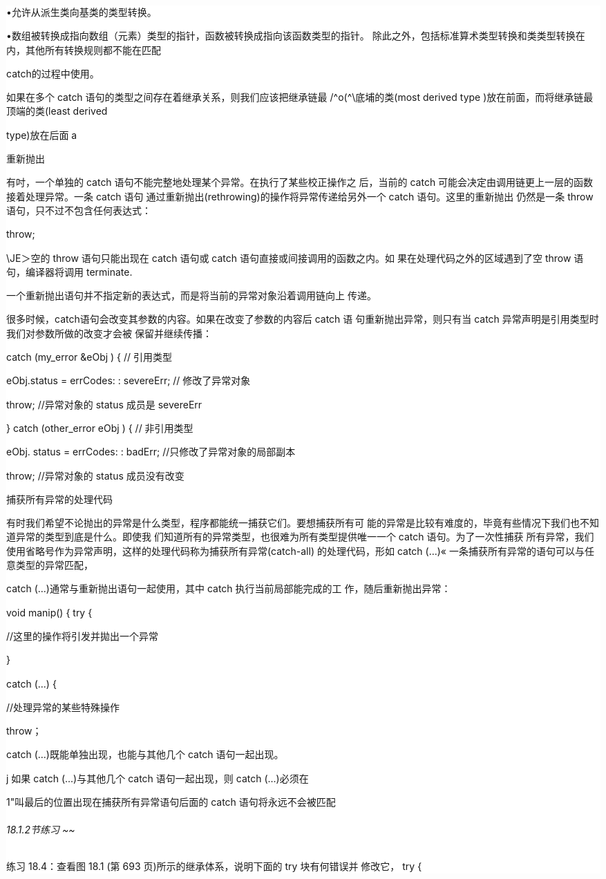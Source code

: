 •允许从派生类向基类的类型转换。

•数组被转换成指向数组（元素）类型的指针，函数被转换成指向该函数类型的指针。 除此之外，包括标准算术类型转换和类类型转换在内，其他所有转换规则都不能在匹配

catch的过程中使用。

如果在多个 catch 语句的类型之间存在着继承关系，则我们应该把继承链最 /^o(^\底埔的类(most derived type )放在前面，而将继承链最顶端的类(least derived

type)放在后面 a

重新抛出

有吋，一个单独的 catch 语句不能完整地处理某个异常。在执行了某些校正操作之 后，当前的 catch 可能会决定由调用链更上一层的函数接着处理异常。一条 catch 语句 通过重新抛出(rethrowing)的操作将异常传递给另外一个 catch 语句。这里的重新抛出 仍然是一条 throw 语句，只不过不包含任何表达式：

throw;

\JE＞空的 throw 语句只能出现在 catch 语句或 catch 语句直接或间接调用的函数之内。如 果在处理代码之外的区域遇到了空 throw 语句，编译器将调用 terminate.

一个重新抛出语句并不指定新的表达式，而是将当前的异常对象沿着调用链向上 传递。

很多时候，catch语句会改变其参数的内容。如果在改变了参数的内容后 catch 语 句重新抛出异常，则只有当 catch 异常声明是引用类型时我们对参数所做的改变才会被 保留并继续传播：

catch (my_error &eObj ) {    // 引用类型

eObj.status = errCodes: : severeErr; // 修改了异常对象

throw;    //异常对象的 status 成员是 severeErr

} catch (other_error eObj )    {    // 非引用类型

eObj. status = errCodes: : badErr;    //只修改了异常对象的局部副本

throw;    //异常对象的 status 成员没有改变

捕获所有异常的处理代码

有时我们希望不论抛出的异常是什么类型，程序都能统一捕获它们。要想捕获所有可 能的异常是比较有难度的，毕竟有些情况下我们也不知道异常的类型到底是什么。即使我 们知道所有的异常类型，也很难为所有类型提供唯一一个 catch 语句。为了一次性捕获 所有异常，我们使用省略号作为异常声明，这样的处理代码称为捕获所有异常(catch-all) 的处理代码，形如 catch (...)« 一条捕获所有异常的语句可以与任意类型的异常匹配，

catch (...)通常与重新抛出语句一起使用，其中 catch 执行当前局部能完成的工 作，随后重新抛出异常：

void manip() { try {

//这里的操作将引发并拋出一个异常

}

catch (...)    {

//处理异常的某些特殊操作

throw；

catch (...)既能单独出现，也能与其他几个 catch 语句一起出现。

j    如果 catch (...)与其他几个 catch 语句一起出现，则 catch (...)必须在

1"叫最后的位置出现在捕获所有异常语句后面的 catch 语句将永远不会被匹配

###### 18.1.2节练习    ~~

练习 18.4：查看图 18.1 (第 693 页)所示的继承体系，说明下面的 try 块有何错误并 修改它， try {

